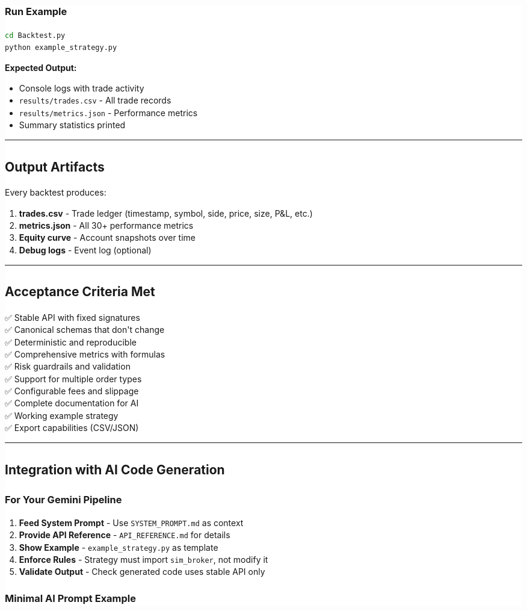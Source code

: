 ### Run Example
```bash
cd Backtest.py
python example_strategy.py
```

**Expected Output:**
- Console logs with trade activity
- `results/trades.csv` - All trade records
- `results/metrics.json` - Performance metrics
- Summary statistics printed

---

## Output Artifacts

Every backtest produces:

1. **trades.csv** - Trade ledger (timestamp, symbol, side, price, size, P&L, etc.)
2. **metrics.json** - All 30+ performance metrics
3. **Equity curve** - Account snapshots over time
4. **Debug logs** - Event log (optional)

---

## Acceptance Criteria Met

✅ Stable API with fixed signatures  
✅ Canonical schemas that don't change  
✅ Deterministic and reproducible  
✅ Comprehensive metrics with formulas  
✅ Risk guardrails and validation  
✅ Support for multiple order types  
✅ Configurable fees and slippage  
✅ Complete documentation for AI  
✅ Working example strategy  
✅ Export capabilities (CSV/JSON)  

---

## Integration with AI Code Generation

### For Your Gemini Pipeline

1. **Feed System Prompt** - Use `SYSTEM_PROMPT.md` as context
2. **Provide API Reference** - `API_REFERENCE.md` for details
3. **Show Example** - `example_strategy.py` as template
4. **Enforce Rules** - Strategy must import `sim_broker`, not modify it
5. **Validate Output** - Check generated code uses stable API only

### Minimal AI Prompt Example
